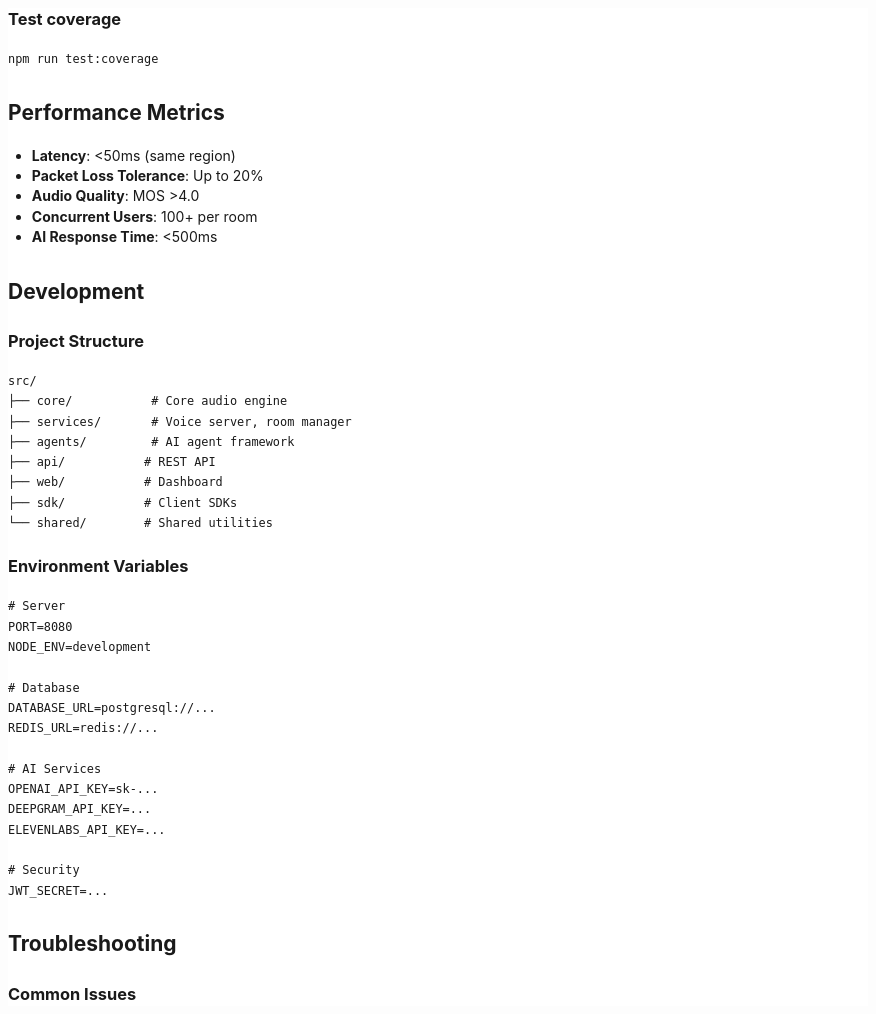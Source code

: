 ### Test coverage
```bash
npm run test:coverage
```

## Performance Metrics

- **Latency**: <50ms (same region)
- **Packet Loss Tolerance**: Up to 20%
- **Audio Quality**: MOS >4.0
- **Concurrent Users**: 100+ per room
- **AI Response Time**: <500ms

## Development

### Project Structure
```
src/
├── core/           # Core audio engine
├── services/       # Voice server, room manager
├── agents/         # AI agent framework
├── api/           # REST API
├── web/           # Dashboard
├── sdk/           # Client SDKs
└── shared/        # Shared utilities
```

### Environment Variables
```env
# Server
PORT=8080
NODE_ENV=development

# Database
DATABASE_URL=postgresql://...
REDIS_URL=redis://...

# AI Services
OPENAI_API_KEY=sk-...
DEEPGRAM_API_KEY=...
ELEVENLABS_API_KEY=...

# Security
JWT_SECRET=...
```

## Troubleshooting

### Common Issues
